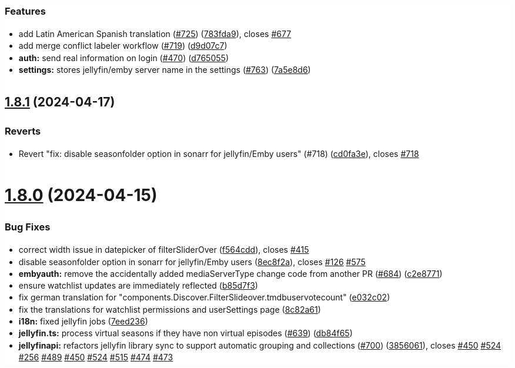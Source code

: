 
### Features

* add Latin American Spanish translation ([#725](https://github.com/fallenbagel/jellyseerr/issues/725)) ([783fda9](https://github.com/fallenbagel/jellyseerr/commit/783fda9621aef8ffd46e5f036136de82ed502ccc)), closes [#677](https://github.com/fallenbagel/jellyseerr/issues/677)
* add merge conflict labeler workflow ([#719](https://github.com/fallenbagel/jellyseerr/issues/719)) ([d9d07c7](https://github.com/fallenbagel/jellyseerr/commit/d9d07c705a24d5c49905066aac45a3c6a2e36a53))
* **auth:** send real information on login ([#470](https://github.com/fallenbagel/jellyseerr/issues/470)) ([d765055](https://github.com/fallenbagel/jellyseerr/commit/d765055da83ee94546399f6348aee14d8427d462))
* **settings:** stores jellyfin/emby server name in the settings ([#763](https://github.com/fallenbagel/jellyseerr/issues/763)) ([7a5e8d6](https://github.com/fallenbagel/jellyseerr/commit/7a5e8d69bf620c8e7bf5f284840b1a5fe757ae5f))

## [1.8.1](https://github.com/fallenbagel/jellyseerr/compare/v1.8.0...v1.8.1) (2024-04-17)


### Reverts

* Revert "fix: disable seasonfolder option in sonarr for jellyfin/Emby users" (#718) ([cd0fa3e](https://github.com/fallenbagel/jellyseerr/commit/cd0fa3e2232dcb522673143f113fc382fb2ff0a3)), closes [#718](https://github.com/fallenbagel/jellyseerr/issues/718)

# [1.8.0](https://github.com/fallenbagel/jellyseerr/compare/v1.7.0...v1.8.0) (2024-04-15)


### Bug Fixes

* correct width issue in datepicker of filterSliderOver ([f564cdd](https://github.com/fallenbagel/jellyseerr/commit/f564cddff4525ccebffbf304672d49c57aefe635)), closes [#415](https://github.com/fallenbagel/jellyseerr/issues/415)
* disable seasonfolder option in sonarr for jellyfin/Emby users ([8ec8f2a](https://github.com/fallenbagel/jellyseerr/commit/8ec8f2ac5730aad3b12dcd8ed95bb553b46b399c)), closes [#126](https://github.com/fallenbagel/jellyseerr/issues/126) [#575](https://github.com/fallenbagel/jellyseerr/issues/575)
* **embyauth:** remove the accidentally added mediaServerType change code from another PR ([#684](https://github.com/fallenbagel/jellyseerr/issues/684)) ([c2e8771](https://github.com/fallenbagel/jellyseerr/commit/c2e87714b4c4aa11bf68dcd82b76979f82990f3c))
* ensure watchlist updates are immediately reflected ([b85d7f3](https://github.com/fallenbagel/jellyseerr/commit/b85d7f37b931735ca2ad955dccb6599bf445fc73))
* fix german translation for "components.Discover.FilterSlideover.tmdbuservotecount" ([e032c02](https://github.com/fallenbagel/jellyseerr/commit/e032c02f5f84dc4b6b470eecb18ba2c376c55f37))
* fix the translations for watchlist permissions and userSettings page ([8c82a61](https://github.com/fallenbagel/jellyseerr/commit/8c82a61450a7525c0e2f1b64e6939da47a7c715d))
* **i18n:** fixed jellyfin jobs ([7eed236](https://github.com/fallenbagel/jellyseerr/commit/7eed23637ddfb10bdcb19698e7ae171f07299502))
* **jellyfin.ts:** process virtual seasons if they have non virtual episodes ([#639](https://github.com/fallenbagel/jellyseerr/issues/639)) ([db84f65](https://github.com/fallenbagel/jellyseerr/commit/db84f6529ab285be26c96daaab065dfabf347417))
* **jellyfinapi:** refactors jellyfin library sync to support automatic grouping and collections ([#700](https://github.com/fallenbagel/jellyseerr/issues/700)) ([3856061](https://github.com/fallenbagel/jellyseerr/commit/3856061fe1ee4d3457996586b4979ad9dd60765a)), closes [#450](https://github.com/fallenbagel/jellyseerr/issues/450) [#524](https://github.com/fallenbagel/jellyseerr/issues/524) [#256](https://github.com/fallenbagel/jellyseerr/issues/256) [#489](https://github.com/fallenbagel/jellyseerr/issues/489) [#450](https://github.com/fallenbagel/jellyseerr/issues/450) [#524](https://github.com/fallenbagel/jellyseerr/issues/524) [#515](https://github.com/fallenbagel/jellyseerr/issues/515) [#474](https://github.com/fallenbagel/jellyseerr/issues/474) [#473](https://github.com/fallenbagel/jellyseerr/issues/473)